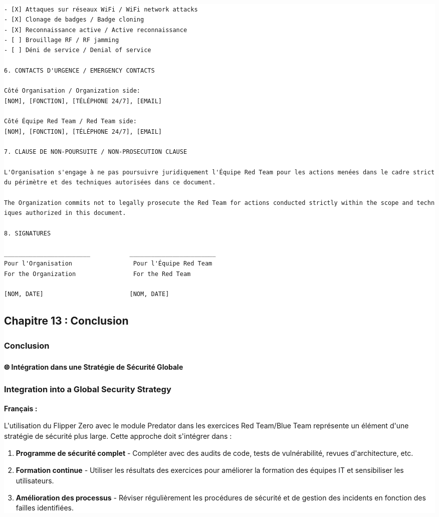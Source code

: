 ```
- [X] Attaques sur réseaux WiFi / WiFi network attacks
- [X] Clonage de badges / Badge cloning
- [X] Reconnaissance active / Active reconnaissance
- [ ] Brouillage RF / RF jamming
- [ ] Déni de service / Denial of service

6. CONTACTS D'URGENCE / EMERGENCY CONTACTS

Côté Organisation / Organization side:
[NOM], [FONCTION], [TÉLÉPHONE 24/7], [EMAIL]

Côté Équipe Red Team / Red Team side:
[NOM], [FONCTION], [TÉLÉPHONE 24/7], [EMAIL]

7. CLAUSE DE NON-POURSUITE / NON-PROSECUTION CLAUSE

L'Organisation s'engage à ne pas poursuivre juridiquement l'Équipe Red Team pour les actions menées dans le cadre strict du périmètre et des techniques autorisées dans ce document.

The Organization commits not to legally prosecute the Red Team for actions conducted strictly within the scope and techniques authorized in this document.

8. SIGNATURES

________________________           ________________________
Pour l'Organisation                 Pour l'Équipe Red Team
For the Organization                For the Red Team

[NOM, DATE]                        [NOM, DATE]
```

## Chapitre 13 : Conclusion
### Conclusion

#### 🌐 Intégration dans une Stratégie de Sécurité Globale
### Integration into a Global Security Strategy

**Français :**

L'utilisation du Flipper Zero avec le module Predator dans les exercices Red Team/Blue Team représente un élément d'une stratégie de sécurité plus large. Cette approche doit s'intégrer dans :

1. **Programme de sécurité complet** - Compléter avec des audits de code, tests de vulnérabilité, revues d'architecture, etc.

2. **Formation continue** - Utiliser les résultats des exercices pour améliorer la formation des équipes IT et sensibiliser les utilisateurs.

3. **Amélioration des processus** - Réviser régulièrement les procédures de sécurité et de gestion des incidents en fonction des failles identifiées.

